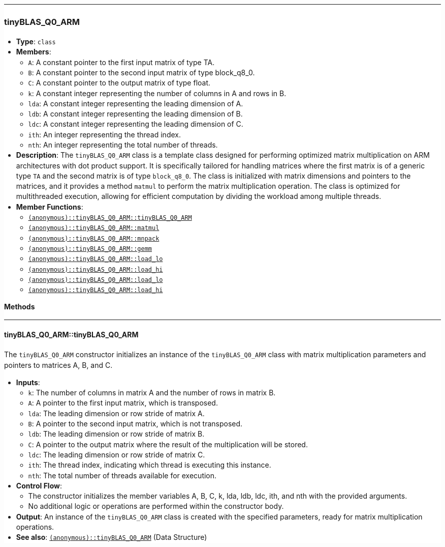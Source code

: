 

---
### tinyBLAS\_Q0\_ARM
- **Type**: `class`
- **Members**:
    - `A`: A constant pointer to the first input matrix of type TA.
    - `B`: A constant pointer to the second input matrix of type block_q8_0.
    - `C`: A constant pointer to the output matrix of type float.
    - `k`: A constant integer representing the number of columns in A and rows in B.
    - `lda`: A constant integer representing the leading dimension of A.
    - `ldb`: A constant integer representing the leading dimension of B.
    - `ldc`: A constant integer representing the leading dimension of C.
    - `ith`: An integer representing the thread index.
    - `nth`: An integer representing the total number of threads.
- **Description**: The `tinyBLAS_Q0_ARM` class is a template class designed for performing optimized matrix multiplication on ARM architectures with dot product support. It is specifically tailored for handling matrices where the first matrix is of a generic type `TA` and the second matrix is of type `block_q8_0`. The class is initialized with matrix dimensions and pointers to the matrices, and it provides a method `matmul` to perform the matrix multiplication operation. The class is optimized for multithreaded execution, allowing for efficient computation by dividing the workload among multiple threads.
- **Member Functions**:
    - [`(anonymous)::tinyBLAS_Q0_ARM::tinyBLAS_Q0_ARM`](#(anonymous)::tinyBLAS_Q0_ARM::tinyBLAS_Q0_ARM)
    - [`(anonymous)::tinyBLAS_Q0_ARM::matmul`](#(anonymous)::tinyBLAS_Q0_ARM::matmul)
    - [`(anonymous)::tinyBLAS_Q0_ARM::mnpack`](#(anonymous)::tinyBLAS_Q0_ARM::mnpack)
    - [`(anonymous)::tinyBLAS_Q0_ARM::gemm`](#(anonymous)::tinyBLAS_Q0_ARM::gemm)
    - [`(anonymous)::tinyBLAS_Q0_ARM::load_lo`](#(anonymous)::tinyBLAS_Q0_ARM::load_lo)
    - [`(anonymous)::tinyBLAS_Q0_ARM::load_hi`](#(anonymous)::tinyBLAS_Q0_ARM::load_hi)
    - [`(anonymous)::tinyBLAS_Q0_ARM::load_lo`](#(anonymous)::tinyBLAS_Q0_ARM::load_lo)
    - [`(anonymous)::tinyBLAS_Q0_ARM::load_hi`](#(anonymous)::tinyBLAS_Q0_ARM::load_hi)

**Methods**

---
#### tinyBLAS\_Q0\_ARM::tinyBLAS\_Q0\_ARM
The `tinyBLAS_Q0_ARM` constructor initializes an instance of the `tinyBLAS_Q0_ARM` class with matrix multiplication parameters and pointers to matrices A, B, and C.
- **Inputs**:
    - `k`: The number of columns in matrix A and the number of rows in matrix B.
    - `A`: A pointer to the first input matrix, which is transposed.
    - `lda`: The leading dimension or row stride of matrix A.
    - `B`: A pointer to the second input matrix, which is not transposed.
    - `ldb`: The leading dimension or row stride of matrix B.
    - `C`: A pointer to the output matrix where the result of the multiplication will be stored.
    - `ldc`: The leading dimension or row stride of matrix C.
    - `ith`: The thread index, indicating which thread is executing this instance.
    - `nth`: The total number of threads available for execution.
- **Control Flow**:
    - The constructor initializes the member variables A, B, C, k, lda, ldb, ldc, ith, and nth with the provided arguments.
    - No additional logic or operations are performed within the constructor body.
- **Output**: An instance of the `tinyBLAS_Q0_ARM` class is created with the specified parameters, ready for matrix multiplication operations.
- **See also**: [`(anonymous)::tinyBLAS_Q0_ARM`](#(anonymous)::tinyBLAS_Q0_ARM)  (Data Structure)
